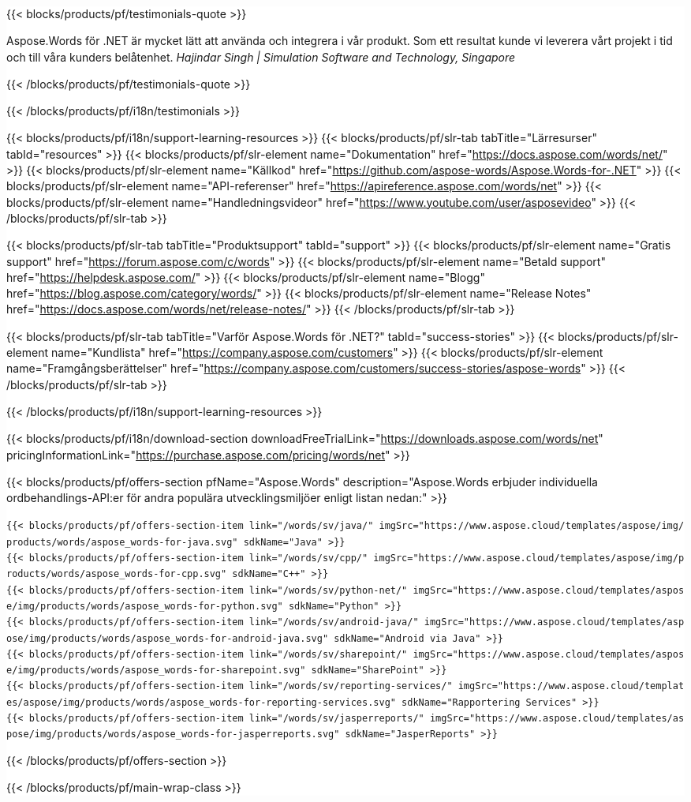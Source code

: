 {{< blocks/products/pf/testimonials-quote >}}
<p class="third">
 Aspose.Words för .NET är mycket lätt att använda och integrera i vår produkt. Som ett resultat kunde vi leverera vårt projekt i tid och till våra kunders belåtenhet.
 <em>
  Hajindar Singh | Simulation Software and Technology, Singapore
 </em>
</p>
{{< /blocks/products/pf/testimonials-quote >}}

{{< /blocks/products/pf/i18n/testimonials >}}

{{< blocks/products/pf/i18n/support-learning-resources >}}
{{< blocks/products/pf/slr-tab tabTitle="Lärresurser" tabId="resources" >}}
{{< blocks/products/pf/slr-element name="Dokumentation" href="https://docs.aspose.com/words/net/" >}}
{{< blocks/products/pf/slr-element name="Källkod" href="https://github.com/aspose-words/Aspose.Words-for-.NET" >}}
{{< blocks/products/pf/slr-element name="API-referenser" href="https://apireference.aspose.com/words/net" >}}
{{< blocks/products/pf/slr-element name="Handledningsvideor" href="https://www.youtube.com/user/asposevideo" >}}
{{< /blocks/products/pf/slr-tab >}}

{{< blocks/products/pf/slr-tab tabTitle="Produktsupport" tabId="support" >}}
{{< blocks/products/pf/slr-element name="Gratis support" href="https://forum.aspose.com/c/words" >}}
{{< blocks/products/pf/slr-element name="Betald support" href="https://helpdesk.aspose.com/" >}}
{{< blocks/products/pf/slr-element name="Blogg" href="https://blog.aspose.com/category/words/" >}}
{{< blocks/products/pf/slr-element name="Release Notes" href="https://docs.aspose.com/words/net/release-notes/" >}}
{{< /blocks/products/pf/slr-tab >}}

{{< blocks/products/pf/slr-tab tabTitle="Varför Aspose.Words för .NET?" tabId="success-stories" >}}
{{< blocks/products/pf/slr-element name="Kundlista" href="https://company.aspose.com/customers" >}}
{{< blocks/products/pf/slr-element name="Framgångsberättelser" href="https://company.aspose.com/customers/success-stories/aspose-words" >}}
{{< /blocks/products/pf/slr-tab >}}

{{< /blocks/products/pf/i18n/support-learning-resources >}}

{{< blocks/products/pf/i18n/download-section downloadFreeTrialLink="https://downloads.aspose.com/words/net" pricingInformationLink="https://purchase.aspose.com/pricing/words/net" >}}

{{< blocks/products/pf/offers-section pfName="Aspose.Words" description="Aspose.Words erbjuder individuella ordbehandlings-API:er för andra populära utvecklingsmiljöer enligt listan nedan:" >}}

    {{< blocks/products/pf/offers-section-item link="/words/sv/java/" imgSrc="https://www.aspose.cloud/templates/aspose/img/products/words/aspose_words-for-java.svg" sdkName="Java" >}}
    {{< blocks/products/pf/offers-section-item link="/words/sv/cpp/" imgSrc="https://www.aspose.cloud/templates/aspose/img/products/words/aspose_words-for-cpp.svg" sdkName="C++" >}}
    {{< blocks/products/pf/offers-section-item link="/words/sv/python-net/" imgSrc="https://www.aspose.cloud/templates/aspose/img/products/words/aspose_words-for-python.svg" sdkName="Python" >}}
    {{< blocks/products/pf/offers-section-item link="/words/sv/android-java/" imgSrc="https://www.aspose.cloud/templates/aspose/img/products/words/aspose_words-for-android-java.svg" sdkName="Android via Java" >}}
    {{< blocks/products/pf/offers-section-item link="/words/sv/sharepoint/" imgSrc="https://www.aspose.cloud/templates/aspose/img/products/words/aspose_words-for-sharepoint.svg" sdkName="SharePoint" >}}
    {{< blocks/products/pf/offers-section-item link="/words/sv/reporting-services/" imgSrc="https://www.aspose.cloud/templates/aspose/img/products/words/aspose_words-for-reporting-services.svg" sdkName="Rapportering Services" >}}
    {{< blocks/products/pf/offers-section-item link="/words/sv/jasperreports/" imgSrc="https://www.aspose.cloud/templates/aspose/img/products/words/aspose_words-for-jasperreports.svg" sdkName="JasperReports" >}}

{{< /blocks/products/pf/offers-section >}}

{{< /blocks/products/pf/main-wrap-class >}}
